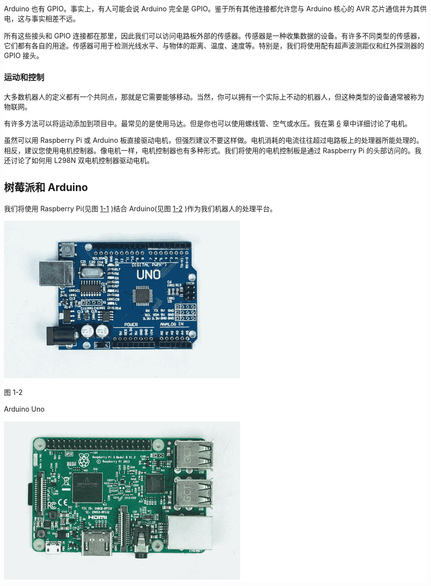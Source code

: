 Arduino 也有 GPIO。事实上，有人可能会说 Arduino 完全是 GPIO。鉴于所有其他连接都允许您与 Arduino 核心的 AVR 芯片通信并为其供电，这与事实相差不远。

所有这些接头和 GPIO 连接都在那里，因此我们可以访问电路板外部的传感器。传感器是一种收集数据的设备。有许多不同类型的传感器，它们都有各自的用途。传感器可用于检测光线水平、与物体的距离、温度、速度等。特别是，我们将使用配有超声波测距仪和红外探测器的 GPIO 接头。

### 运动和控制

大多数机器人的定义都有一个共同点，那就是它需要能够移动。当然，你可以拥有一个实际上不动的机器人，但这种类型的设备通常被称为物联网。

有许多方法可以将运动添加到项目中。最常见的是使用马达。但是你也可以使用螺线管、空气或水压。我在第 [6](06.html) 章中详细讨论了电机。

虽然可以用 Raspberry Pi 或 Arduino 板直接驱动电机，但强烈建议不要这样做。电机消耗的电流往往超过电路板上的处理器所能处理的。相反，建议您使用电机控制器。像电机一样，电机控制器也有多种形式。我们将使用的电机控制板是通过 Raspberry Pi 的头部访问的。我还讨论了如何用 L298N 双电机控制器驱动电机。

## 树莓派和 Arduino

我们将使用 Raspberry Pi(见图 [1-1](#Fig1) )结合 Arduino(见图 [1-2](#Fig2) )作为我们机器人的处理平台。

![A457480_1_En_1_Fig2_HTML.jpg](img/A457480_1_En_1_Fig2_HTML.jpg)

图 1-2

Arduino Uno

![A457480_1_En_1_Fig1_HTML.jpg](img/A457480_1_En_1_Fig1_HTML.jpg)
